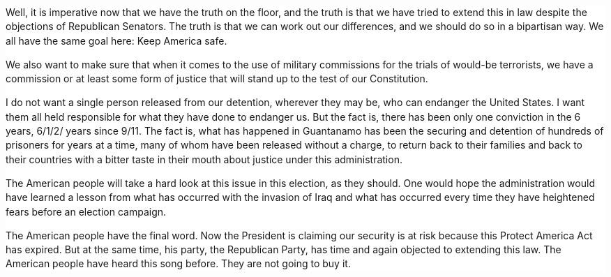 Well, it is imperative now that we have the truth on the floor, and 
the truth is that we have tried to extend this in law despite the 
objections of Republican Senators. The truth is that we can work out 
our differences, and we should do so in a bipartisan way. We all have 
the same goal here: Keep America safe.

We also want to make sure that when it comes to the use of military 
commissions for the trials of would-be terrorists, we have a commission 
or at least some form of justice that will stand up to the test of our 
Constitution.

I do not want a single person released from our detention, wherever 
they may be, who can endanger the United States. I want them all held 
responsible for what they have done to endanger us. But the fact is, 
there has been only one conviction in the 6 years, 6/1/2/ years since 
9/11. The fact is, what has happened in Guantanamo has been the 
securing and detention of hundreds of prisoners for years at a time, 
many of whom have been released without a charge, to return back to 
their families and back to their countries with a bitter taste in their 
mouth about justice under this administration.

The American people will take a hard look at this issue in this 
election, as they should. One would hope the administration would have 
learned a lesson from what has occurred with the invasion of Iraq and 
what has occurred every time they have heightened fears before an 
election campaign.

The American people have the final word. Now the President is 
claiming our security is at risk because this Protect America Act has 
expired. But at the same time, his party, the Republican Party, has 
time and again objected to extending this law. The American people have 
heard this song before. They are not going to buy it.
